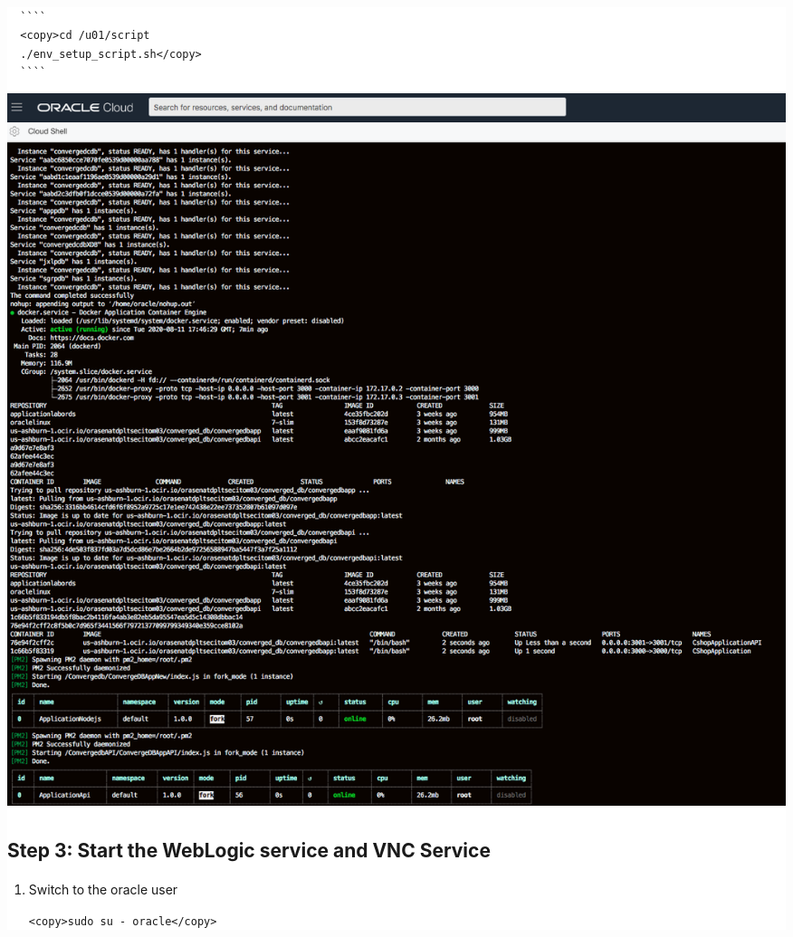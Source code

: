 
      ````
      <copy>cd /u01/script
      ./env_setup_script.sh</copy>
      ````


   ![](./images/setup-script.png " ")


## **Step 3:** Start the WebLogic service and VNC Service

1. Switch to the oracle user
      ````
      <copy>sudo su - oracle</copy>
      ````
